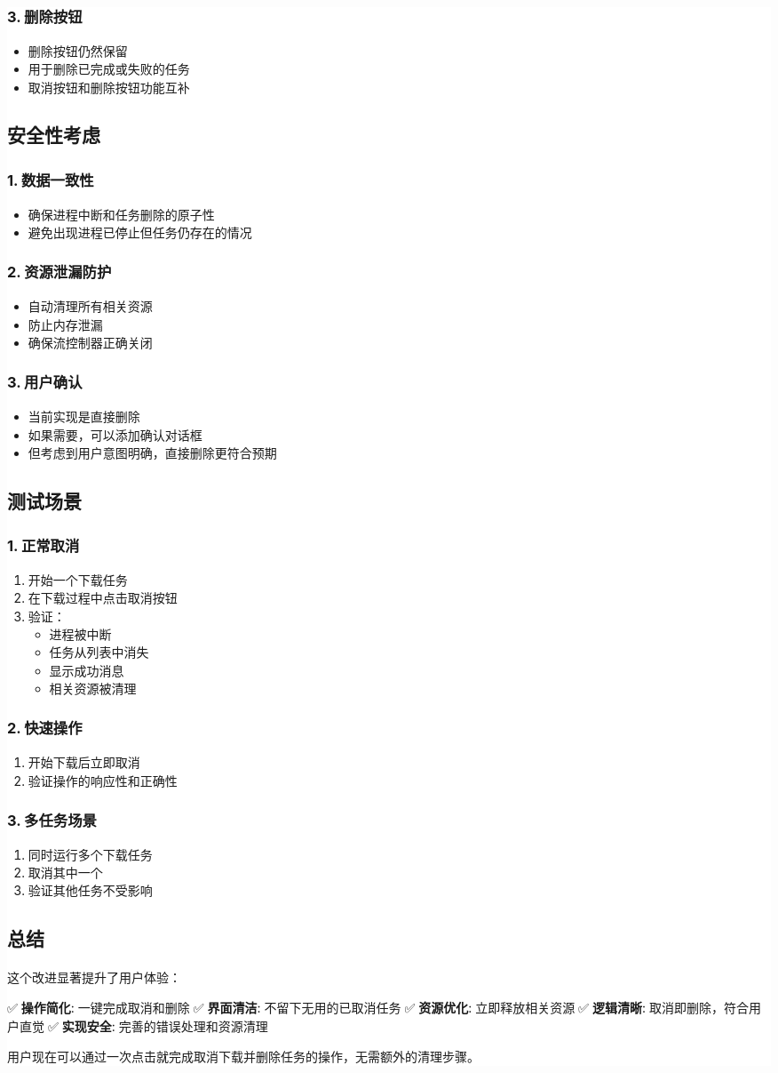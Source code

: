 ### 3. 删除按钮
- 删除按钮仍然保留
- 用于删除已完成或失败的任务
- 取消按钮和删除按钮功能互补

## 安全性考虑

### 1. 数据一致性
- 确保进程中断和任务删除的原子性
- 避免出现进程已停止但任务仍存在的情况

### 2. 资源泄漏防护
- 自动清理所有相关资源
- 防止内存泄漏
- 确保流控制器正确关闭

### 3. 用户确认
- 当前实现是直接删除
- 如果需要，可以添加确认对话框
- 但考虑到用户意图明确，直接删除更符合预期

## 测试场景

### 1. 正常取消
1. 开始一个下载任务
2. 在下载过程中点击取消按钮
3. 验证：
   - 进程被中断
   - 任务从列表中消失
   - 显示成功消息
   - 相关资源被清理

### 2. 快速操作
1. 开始下载后立即取消
2. 验证操作的响应性和正确性

### 3. 多任务场景
1. 同时运行多个下载任务
2. 取消其中一个
3. 验证其他任务不受影响

## 总结

这个改进显著提升了用户体验：

✅ **操作简化**: 一键完成取消和删除
✅ **界面清洁**: 不留下无用的已取消任务
✅ **资源优化**: 立即释放相关资源
✅ **逻辑清晰**: 取消即删除，符合用户直觉
✅ **实现安全**: 完善的错误处理和资源清理

用户现在可以通过一次点击就完成取消下载并删除任务的操作，无需额外的清理步骤。
